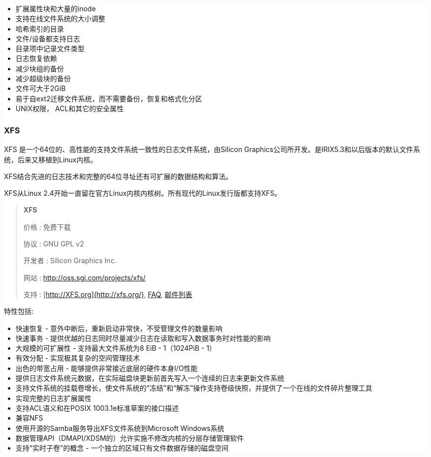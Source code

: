 * 扩展属性块和大量的inode
* 支持在线文件系统的大小调整
* 哈希索引的目录
* 文件/设备都支持日志
* 目录项中记录文件类型
* 日志恢复依赖
* 减少块组的备份
* 减少超级块的备份
* 文件可大于2GiB
* 易于自ext2迁移文件系统，而不需要备份，恢复和格式化分区
* UNIX权限， ACL和其它的安全属性


### **XFS**


XFS 是一个64位的、高性能的支持文件系统一致性的日志文件系统，由Silicon Graphics公司所开发。是IRIX5.3和以后版本的默认文件系统，后来又移植到Linux内核。


XFS结合先进的日志技术和完整的64位寻址还有可扩展的数据结构和算法。


XFS从Linux 2.4开始一直留在官方Linux内核内核树。所有现代的Linux发行版都支持XFS。



> 
> **XFS**
> 
> 
> 价格 : 免费下载
> 
> 
> 协议 : GNU GPL v2
> 
> 
> 开发者 : Silicon Graphics Inc.
> 
> 
> 网站 : <http://oss.sgi.com/projects/xfs/>
> 
> 
> 支持 : [http://XFS.org](http://xfs.org/), [FAQ](http://xfs.org/index.php/XFS_FAQ), [邮件列表](http://xfs.org/index.php/XFS_email_list_and_archives)
> 
> 
> 


特性包括:


* 快速恢复 - 意外中断后，重新启动非常快，不受管理文件的数量影响
* 快速事务 - 提供优越的日志同时尽量减少日志在读取和写入数据事务时对性能的影响
* 大规模的可扩展性 - 支持最大文件系统为8 EiB - 1（1024PiB - 1）
* 有效分配 - 实现极其复杂的空间管理技术
* 出色的带宽占用 - 能够提供非常接近底层的硬件本身I/O性能
* 提供日志文件系统元数据，在实际磁盘块更新前首先写入一个连续的日志来更新文件系统
* 支持文件系统的挂载卷增长，使文件系统的“冻结”和“解冻”操作支持卷级快照，并提供了一个在线的文件碎片整理工具
* 实现完整的日志扩展属性
* 支持ACL语义和在POSIX 1003.1e标准草案的接口描述
* 兼容NFS
* 使用开源的Samba服务导出XFS文件系统到Microsoft Windows系统
* 数据管理API（DMAPI/XDSM的）允许实施不修改内核的分层存储管理软件
* 支持“实时子卷”的概念 - 一个独立的区域只有文件数据存储的磁盘空间
